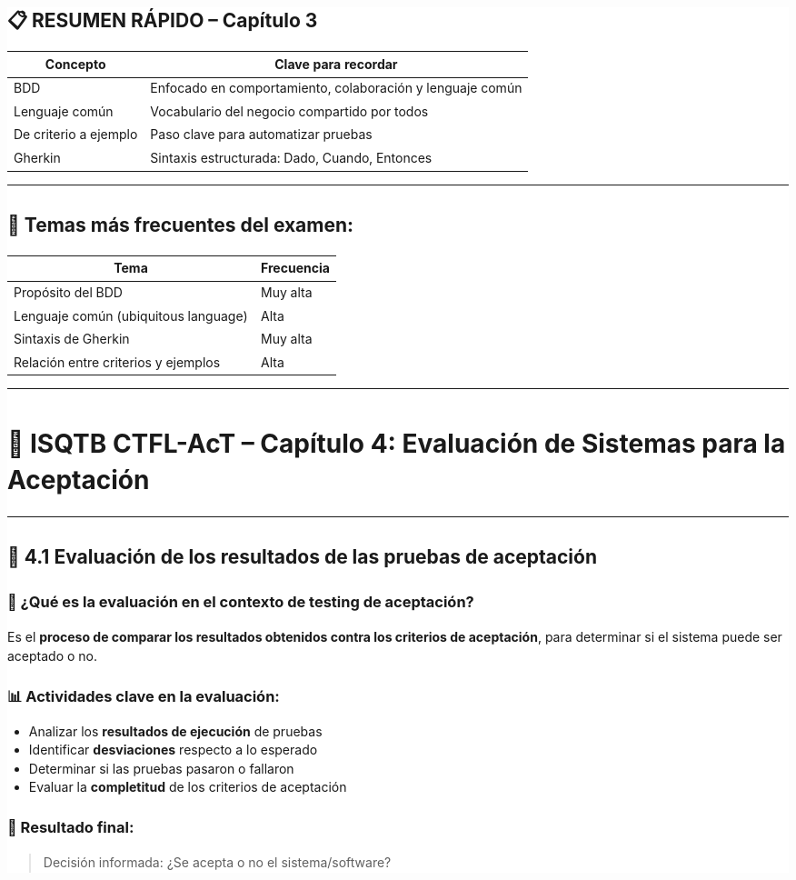 
## 📋 RESUMEN RÁPIDO – Capítulo 3

| Concepto | Clave para recordar |
|---------|----------------------|
| BDD | Enfocado en comportamiento, colaboración y lenguaje común |
| Lenguaje común | Vocabulario del negocio compartido por todos |
| De criterio a ejemplo | Paso clave para automatizar pruebas |
| Gherkin | Sintaxis estructurada: Dado, Cuando, Entonces |

---

## 📌 Temas más frecuentes del examen:

| Tema | Frecuencia |
|------|------------|
| Propósito del BDD | Muy alta |
| Lenguaje común (ubiquitous language) | Alta |
| Sintaxis de Gherkin | Muy alta |
| Relación entre criterios y ejemplos | Alta |

---

# 🧪 ISQTB CTFL-AcT – Capítulo 4: Evaluación de Sistemas para la Aceptación

---

## 📌 4.1 Evaluación de los resultados de las pruebas de aceptación

### 🎯 ¿Qué es la evaluación en el contexto de testing de aceptación?
Es el **proceso de comparar los resultados obtenidos contra los criterios de aceptación**, para determinar si el sistema puede ser aceptado o no.

### 📊 Actividades clave en la evaluación:
- Analizar los **resultados de ejecución** de pruebas
- Identificar **desviaciones** respecto a lo esperado
- Determinar si las pruebas pasaron o fallaron
- Evaluar la **completitud** de los criterios de aceptación

### 📌 Resultado final:
> Decisión informada: ¿Se acepta o no el sistema/software?
